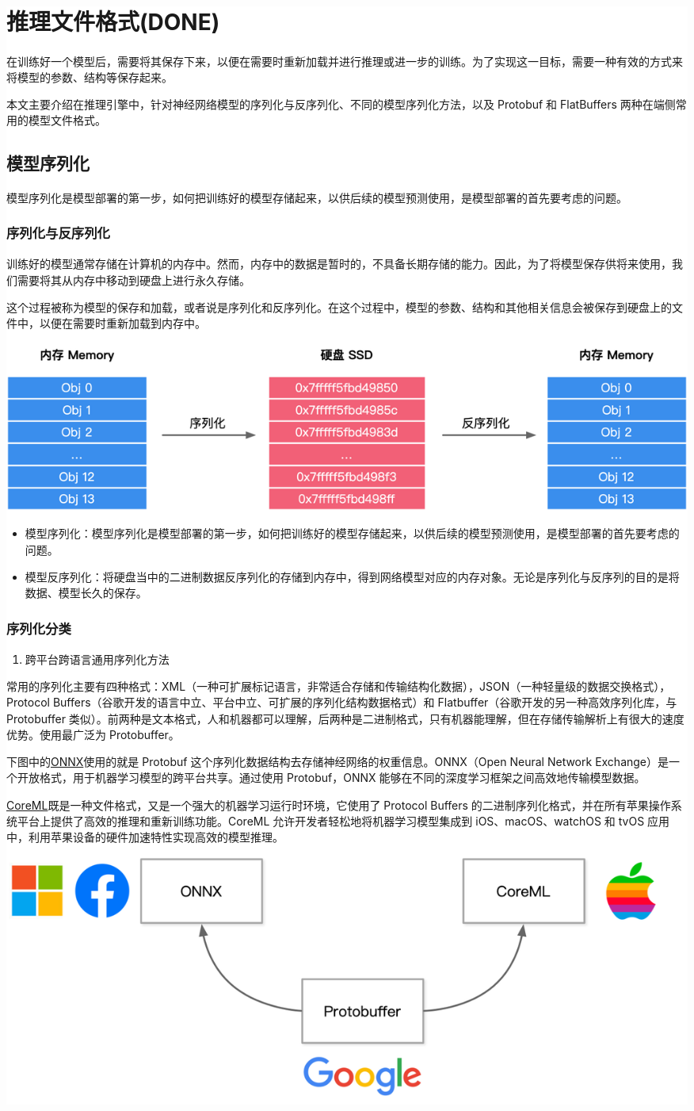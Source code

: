 

# 推理文件格式(DONE)

在训练好一个模型后，需要将其保存下来，以便在需要时重新加载并进行推理或进一步的训练。为了实现这一目标，需要一种有效的方式来将模型的参数、结构等保存起来。

本文主要介绍在推理引擎中，针对神经网络模型的序列化与反序列化、不同的模型序列化方法，以及 Protobuf 和 FlatBuffers 两种在端侧常用的模型文件格式。

## 模型序列化

模型序列化是模型部署的第一步，如何把训练好的模型存储起来，以供后续的模型预测使用，是模型部署的首先要考虑的问题。

### 序列化与反序列化

训练好的模型通常存储在计算机的内存中。然而，内存中的数据是暂时的，不具备长期存储的能力。因此，为了将模型保存供将来使用，我们需要将其从内存中移动到硬盘上进行永久存储。

这个过程被称为模型的保存和加载，或者说是序列化和反序列化。在这个过程中，模型的参数、结构和其他相关信息会被保存到硬盘上的文件中，以便在需要时重新加载到内存中。

![序列化和反序列化](images/02Principle01.png)

- 模型序列化：模型序列化是模型部署的第一步，如何把训练好的模型存储起来，以供后续的模型预测使用，是模型部署的首先要考虑的问题。

- 模型反序列化：将硬盘当中的二进制数据反序列化的存储到内存中，得到网络模型对应的内存对象。无论是序列化与反序列的目的是将数据、模型长久的保存。

### 序列化分类

1. 跨平台跨语言通用序列化方法

常用的序列化主要有四种格式：XML（一种可扩展标记语言，非常适合存储和传输结构化数据），JSON（一种轻量级的数据交换格式），Protocol Buffers（谷歌开发的语言中立、平台中立、可扩展的序列化结构数据格式）和 Flatbuffer（谷歌开发的另一种高效序列化库，与 Protobuffer 类似）。前两种是文本格式，人和机器都可以理解，后两种是二进制格式，只有机器能理解，但在存储传输解析上有很大的速度优势。使用最广泛为 Protobuffer。

下图中的[ONNX](https://onnx.ai/)使用的就是 Protobuf 这个序列化数据结构去存储神经网络的权重信息。ONNX（Open Neural Network Exchange）是一个开放格式，用于机器学习模型的跨平台共享。通过使用 Protobuf，ONNX 能够在不同的深度学习框架之间高效地传输模型数据。

[CoreML](https://developer.apple.com/cn/documentation/coreml/)既是一种文件格式，又是一个强大的机器学习运行时环境，它使用了 Protocol Buffers 的二进制序列化格式，并在所有苹果操作系统平台上提供了高效的推理和重新训练功能。CoreML 允许开发者轻松地将机器学习模型集成到 iOS、macOS、watchOS 和 tvOS 应用中，利用苹果设备的硬件加速特性实现高效的模型推理。

![Protobuffer](images/02Principle02.png)
